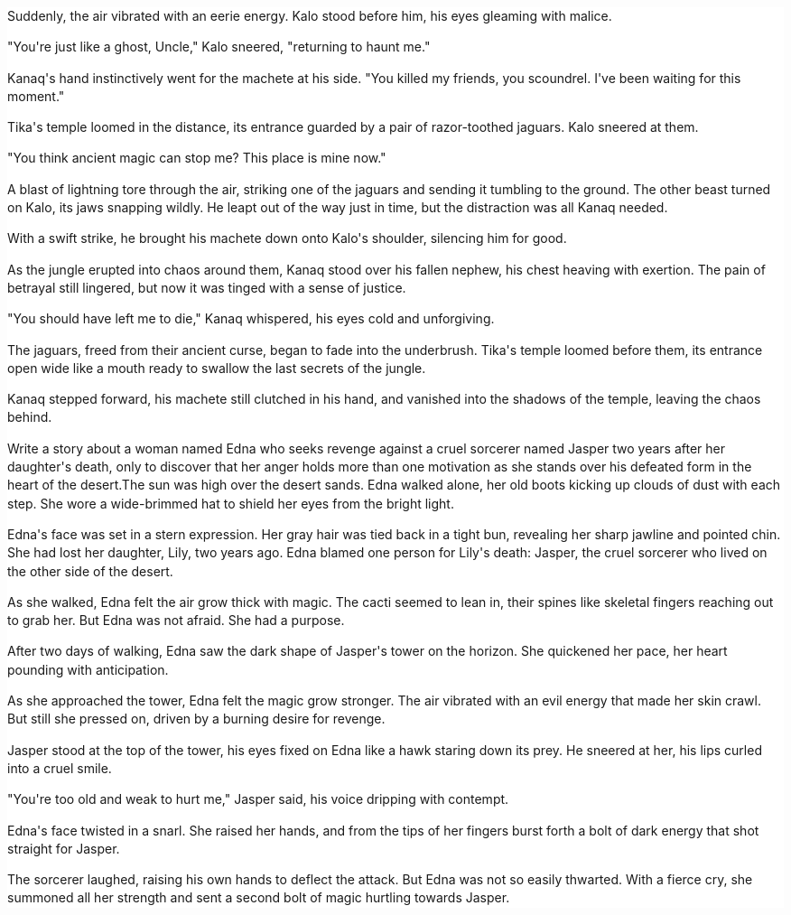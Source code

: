 Suddenly, the air vibrated with an eerie energy. Kalo stood before him, his eyes gleaming with malice.

"You're just like a ghost, Uncle," Kalo sneered, "returning to haunt me."

Kanaq's hand instinctively went for the machete at his side. "You killed my friends, you scoundrel. I've been waiting for this moment."

Tika's temple loomed in the distance, its entrance guarded by a pair of razor-toothed jaguars. Kalo sneered at them.

"You think ancient magic can stop me? This place is mine now."

A blast of lightning tore through the air, striking one of the jaguars and sending it tumbling to the ground. The other beast turned on Kalo, its jaws snapping wildly. He leapt out of the way just in time, but the distraction was all Kanaq needed.

With a swift strike, he brought his machete down onto Kalo's shoulder, silencing him for good.

As the jungle erupted into chaos around them, Kanaq stood over his fallen nephew, his chest heaving with exertion. The pain of betrayal still lingered, but now it was tinged with a sense of justice.

"You should have left me to die," Kanaq whispered, his eyes cold and unforgiving.

The jaguars, freed from their ancient curse, began to fade into the underbrush. Tika's temple loomed before them, its entrance open wide like a mouth ready to swallow the last secrets of the jungle.

Kanaq stepped forward, his machete still clutched in his hand, and vanished into the shadows of the temple, leaving the chaos behind.
<end>


Write a story about a woman named Edna who seeks revenge against a cruel sorcerer named Jasper two years after her daughter's death, only to discover that her anger holds more than one motivation as she stands over his defeated form in the heart of the desert.<start>The sun was high over the desert sands. Edna walked alone, her old boots kicking up clouds of dust with each step. She wore a wide-brimmed hat to shield her eyes from the bright light.

Edna's face was set in a stern expression. Her gray hair was tied back in a tight bun, revealing her sharp jawline and pointed chin. She had lost her daughter, Lily, two years ago. Edna blamed one person for Lily's death: Jasper, the cruel sorcerer who lived on the other side of the desert.

As she walked, Edna felt the air grow thick with magic. The cacti seemed to lean in, their spines like skeletal fingers reaching out to grab her. But Edna was not afraid. She had a purpose.

After two days of walking, Edna saw the dark shape of Jasper's tower on the horizon. She quickened her pace, her heart pounding with anticipation.

As she approached the tower, Edna felt the magic grow stronger. The air vibrated with an evil energy that made her skin crawl. But still she pressed on, driven by a burning desire for revenge.

Jasper stood at the top of the tower, his eyes fixed on Edna like a hawk staring down its prey. He sneered at her, his lips curled into a cruel smile.

"You're too old and weak to hurt me," Jasper said, his voice dripping with contempt.

Edna's face twisted in a snarl. She raised her hands, and from the tips of her fingers burst forth a bolt of dark energy that shot straight for Jasper.

The sorcerer laughed, raising his own hands to deflect the attack. But Edna was not so easily thwarted. With a fierce cry, she summoned all her strength and sent a second bolt of magic hurtling towards Jasper.
